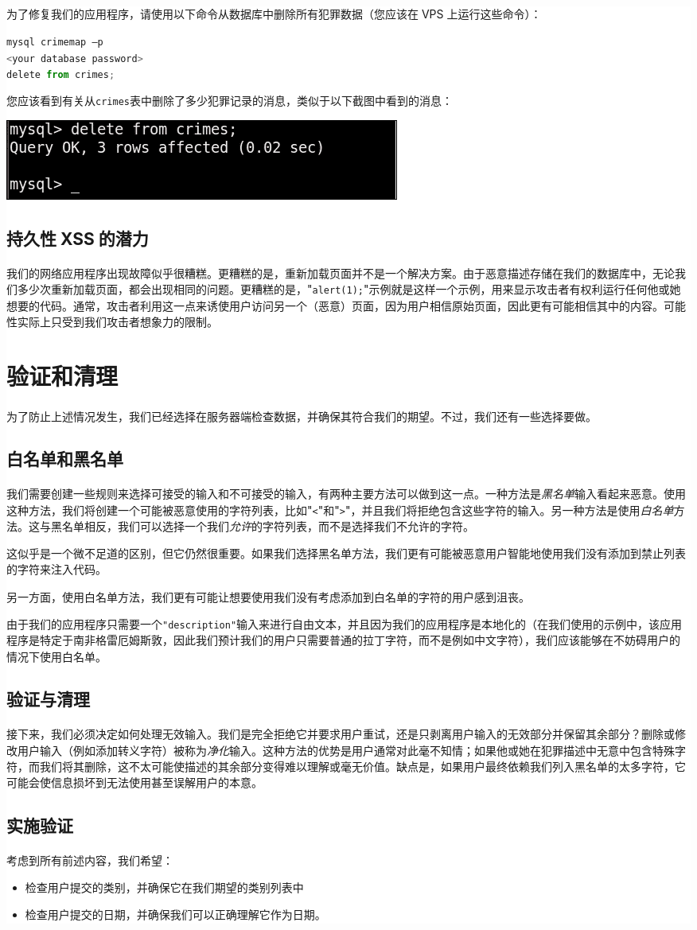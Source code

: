 为了修复我们的应用程序，请使用以下命令从数据库中删除所有犯罪数据（您应该在 VPS 上运行这些命令）：

```py
mysql crimemap –p
<your database password>
delete from crimes;

```

您应该看到有关从`crimes`表中删除了多少犯罪记录的消息，类似于以下截图中看到的消息：

![尝试 XSS 示例](img/B04312_08_02.jpg)

## 持久性 XSS 的潜力

我们的网络应用程序出现故障似乎很糟糕。更糟糕的是，重新加载页面并不是一个解决方案。由于恶意描述存储在我们的数据库中，无论我们多少次重新加载页面，都会出现相同的问题。更糟糕的是，"`alert(1);`"示例就是这样一个示例，用来显示攻击者有权利运行任何他或她想要的代码。通常，攻击者利用这一点来诱使用户访问另一个（恶意）页面，因为用户相信原始页面，因此更有可能相信其中的内容。可能性实际上只受到我们攻击者想象力的限制。

# 验证和清理

为了防止上述情况发生，我们已经选择在服务器端检查数据，并确保其符合我们的期望。不过，我们还有一些选择要做。

## 白名单和黑名单

我们需要创建一些规则来选择可接受的输入和不可接受的输入，有两种主要方法可以做到这一点。一种方法是*黑名单*输入看起来恶意。使用这种方法，我们将创建一个可能被恶意使用的字符列表，比如"`<`"和"`>`"，并且我们将拒绝包含这些字符的输入。另一种方法是使用*白名单*方法。这与黑名单相反，我们可以选择一个我们*允许*的字符列表，而不是选择我们不允许的字符。

这似乎是一个微不足道的区别，但它仍然很重要。如果我们选择黑名单方法，我们更有可能被恶意用户智能地使用我们没有添加到禁止列表的字符来注入代码。

另一方面，使用白名单方法，我们更有可能让想要使用我们没有考虑添加到白名单的字符的用户感到沮丧。

由于我们的应用程序只需要一个`"description"`输入来进行自由文本，并且因为我们的应用程序是本地化的（在我们使用的示例中，该应用程序是特定于南非格雷厄姆斯敦，因此我们预计我们的用户只需要普通的拉丁字符，而不是例如中文字符），我们应该能够在不妨碍用户的情况下使用白名单。

## 验证与清理

接下来，我们必须决定如何处理无效输入。我们是完全拒绝它并要求用户重试，还是只剥离用户输入的无效部分并保留其余部分？删除或修改用户输入（例如添加转义字符）被称为*净化*输入。这种方法的优势是用户通常对此毫不知情；如果他或她在犯罪描述中无意中包含特殊字符，而我们将其删除，这不太可能使描述的其余部分变得难以理解或毫无价值。缺点是，如果用户最终依赖我们列入黑名单的太多字符，它可能会使信息损坏到无法使用甚至误解用户的本意。

## 实施验证

考虑到所有前述内容，我们希望：

+   检查用户提交的类别，并确保它在我们期望的类别列表中

+   检查用户提交的日期，并确保我们可以正确理解它作为日期。
